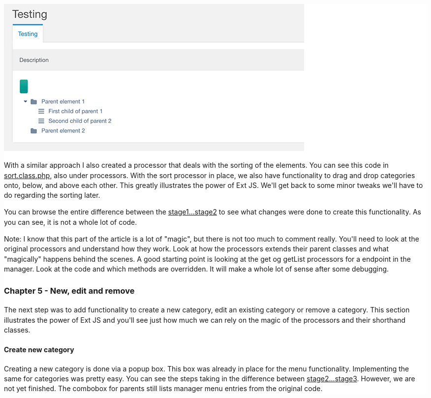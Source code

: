 ![](static/30/tree3.jpg)

With a similar approach I also created a processor that deals with the sorting of the elements. You can see this code in [sort.class.php](https://github.com/OptimusCrime/modx-category-cmp/blob/stage2/core/components/testing/processors/mgr/sort.class.php), also under processors. With the sort processor in place, we also have functionality to drag and drop categories onto, below, and above each other. This greatly illustrates the power of Ext JS. We'll get back to some minor tweaks we'll have to do regarding the sorting later.

You can browse the entire difference between the [stage1...stage2](https://github.com/OptimusCrime/modx-category-cmp/pull/1/files) to see what changes were done to create this functionality. As you can see, it is not a whole lot of code.

Note: I know that this part of the article is a lot of "magic", but there is not too much to comment really. You'll need to look at the original processors and understand how they work. Look at how the processors extends their parent classes and what "magically" happens behind the scenes. A good starting point is looking at the get og getList processors for a endpoint in the manager. Look at the code and which methods are overridden. It will make a whole lot of sense after some debugging.

### Chapter 5 - New, edit and remove

The next step was to add functionality to create a new category, edit an existing category or remove a category. This section illustrates the power of Ext JS and you'll see just how much we can rely on the magic of the processors and their shorthand classes.

#### Create new category

Creating a new category is done via a popup box. This box was already in place for the menu functionality. Implementing the same for categories was pretty easy. You can see the steps taking in the difference between [stage2...stage3](https://github.com/OptimusCrime/modx-category-cmp/pull/2/files). However, we are not yet finished. The combobox for parents still lists manager menu entries from the original code.
